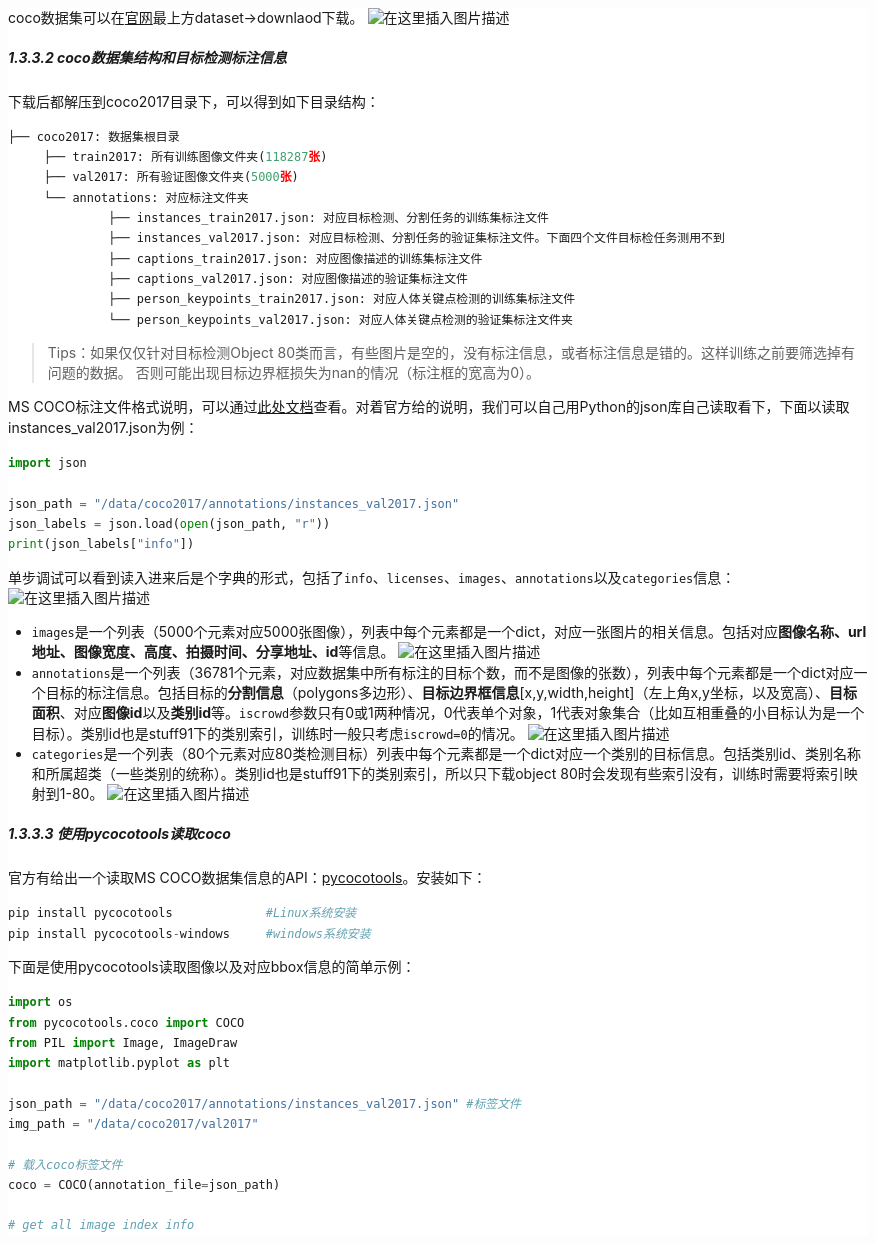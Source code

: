 coco数据集可以在[官网](https://cocodataset.org/#home)最上方dataset→downlaod下载。
![在这里插入图片描述](https://i-blog.csdnimg.cn/blog_migrate/177f18967dd06c740ea71634881f15cf.png)
##### 1.3.3.2 coco数据集结构和目标检测标注信息

下载后都解压到coco2017目录下，可以得到如下目录结构：

```python
├── coco2017: 数据集根目录
     ├── train2017: 所有训练图像文件夹(118287张)
     ├── val2017: 所有验证图像文件夹(5000张)
     └── annotations: 对应标注文件夹
     		  ├── instances_train2017.json: 对应目标检测、分割任务的训练集标注文件
     		  ├── instances_val2017.json: 对应目标检测、分割任务的验证集标注文件。下面四个文件目标检任务测用不到
     		  ├── captions_train2017.json: 对应图像描述的训练集标注文件
     		  ├── captions_val2017.json: 对应图像描述的验证集标注文件
     		  ├── person_keypoints_train2017.json: 对应人体关键点检测的训练集标注文件
     		  └── person_keypoints_val2017.json: 对应人体关键点检测的验证集标注文件夹
```
>Tips：如果仅仅针对目标检测Object 80类而言，有些图片是空的，没有标注信息，或者标注信息是错的。这样训练之前要筛选掉有问题的数据。  否则可能出现目标边界框损失为nan的情况（标注框的宽高为0）。

MS COCO标注文件格式说明，可以通过[此处文档](https://cocodataset.org/#format-data)查看。对着官方给的说明，我们可以自己用Python的json库自己读取看下，下面以读取instances_val2017.json为例：

```python
import json

json_path = "/data/coco2017/annotations/instances_val2017.json"
json_labels = json.load(open(json_path, "r"))
print(json_labels["info"])
```
单步调试可以看到读入进来后是个字典的形式，包括了`info`、`licenses`、`images`、`annotations`以及`categories`信息：
![在这里插入图片描述](https://i-blog.csdnimg.cn/blog_migrate/291e5370de49a4c000ed5629cd9a6ce0.png)
- `images`是一个列表（5000个元素对应5000张图像），列表中每个元素都是一个dict，对应一张图片的相关信息。包括对应**图像名称、url地址、图像宽度、高度、拍摄时间、分享地址、id**等信息。
![在这里插入图片描述](https://i-blog.csdnimg.cn/blog_migrate/07a58b77008580106e800d0599652c3e.png)
- `annotations`是一个列表（36781个元素，对应数据集中所有标注的目标个数，而不是图像的张数），列表中每个元素都是一个dict对应一个目标的标注信息。包括目标的**分割信息**（polygons多边形）、**目标边界框信息**[x,y,width,height]（左上角x,y坐标，以及宽高）、**目标面积**、对应**图像id**以及**类别id**等。`iscrowd`参数只有0或1两种情况，0代表单个对象，1代表对象集合（比如互相重叠的小目标认为是一个目标）。类别id也是stuff91下的类别索引，训练时一般只考虑`iscrowd=0`的情况。
![在这里插入图片描述](https://i-blog.csdnimg.cn/blog_migrate/4cf6186706f6d7ca1b40e83d1dfe3c41.png)
- `categories`是一个列表（80个元素对应80类检测目标）列表中每个元素都是一个dict对应一个类别的目标信息。包括类别id、类别名称和所属超类（一些类别的统称）。类别id也是stuff91下的类别索引，所以只下载object 80时会发现有些索引没有，训练时需要将索引映射到1-80。
![在这里插入图片描述](https://i-blog.csdnimg.cn/blog_migrate/189b2829724540c771c412800031ab46.png)
##### 1.3.3.3 使用pycocotools读取coco
官方有给出一个读取MS COCO数据集信息的API：[pycocotools](https://github.com/cocodataset/cocoapi)。安装如下：

```python
pip install pycocotools  			#Linux系统安装
pip install pycocotools-windows		#windows系统安装
```
下面是使用pycocotools读取图像以及对应bbox信息的简单示例：
```python
import os
from pycocotools.coco import COCO
from PIL import Image, ImageDraw
import matplotlib.pyplot as plt

json_path = "/data/coco2017/annotations/instances_val2017.json"	#标签文件
img_path = "/data/coco2017/val2017"

# 载入coco标签文件
coco = COCO(annotation_file=json_path)

# get all image index info
```